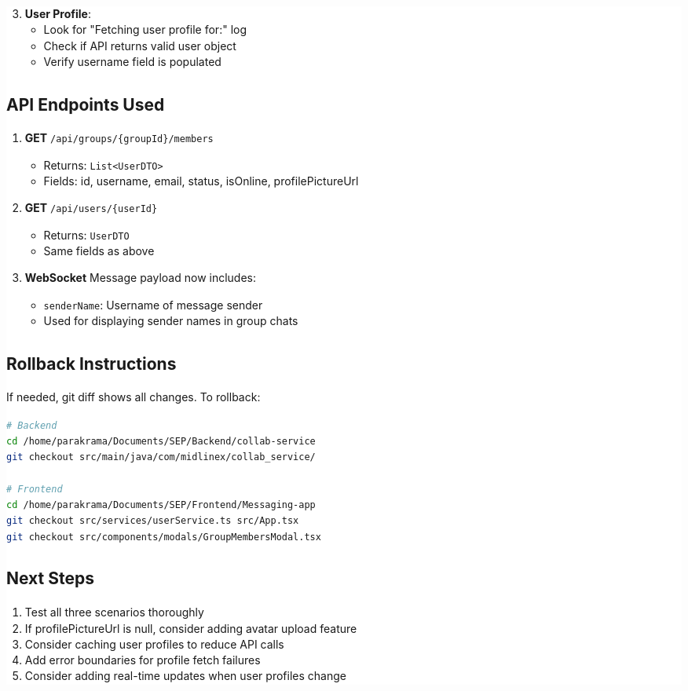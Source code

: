 3. **User Profile**:
   - Look for "Fetching user profile for:" log
   - Check if API returns valid user object
   - Verify username field is populated

## API Endpoints Used

1. **GET** `/api/groups/{groupId}/members`
   - Returns: `List<UserDTO>`
   - Fields: id, username, email, status, isOnline, profilePictureUrl

2. **GET** `/api/users/{userId}`
   - Returns: `UserDTO`
   - Same fields as above

3. **WebSocket** Message payload now includes:
   - `senderName`: Username of message sender
   - Used for displaying sender names in group chats

## Rollback Instructions

If needed, git diff shows all changes. To rollback:

```bash
# Backend
cd /home/parakrama/Documents/SEP/Backend/collab-service
git checkout src/main/java/com/midlinex/collab_service/

# Frontend
cd /home/parakrama/Documents/SEP/Frontend/Messaging-app
git checkout src/services/userService.ts src/App.tsx
git checkout src/components/modals/GroupMembersModal.tsx
```

## Next Steps

1. Test all three scenarios thoroughly
2. If profilePictureUrl is null, consider adding avatar upload feature
3. Consider caching user profiles to reduce API calls
4. Add error boundaries for profile fetch failures
5. Consider adding real-time updates when user profiles change
